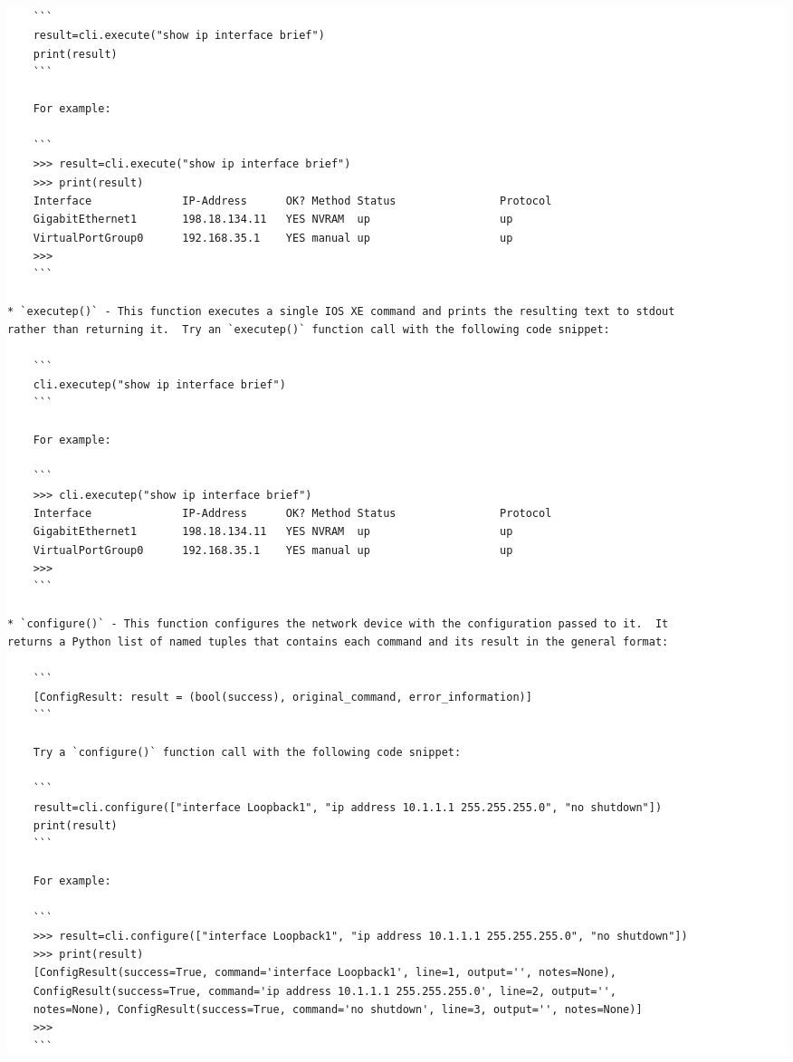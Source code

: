         ```
        result=cli.execute("show ip interface brief")
        print(result)
        ```
        
        For example:
        
        ```
        >>> result=cli.execute("show ip interface brief")
        >>> print(result)
        Interface              IP-Address      OK? Method Status                Protocol
        GigabitEthernet1       198.18.134.11   YES NVRAM  up                    up      
        VirtualPortGroup0      192.168.35.1    YES manual up                    up
        >>>
        ```
    
    * `executep()` - This function executes a single IOS XE command and prints the resulting text to stdout
    rather than returning it.  Try an `executep()` function call with the following code snippet:
        
        ```
        cli.executep("show ip interface brief")
        ```
        
        For example:
        
        ```
        >>> cli.executep("show ip interface brief")
        Interface              IP-Address      OK? Method Status                Protocol
        GigabitEthernet1       198.18.134.11   YES NVRAM  up                    up
        VirtualPortGroup0      192.168.35.1    YES manual up                    up
        >>>
        ```
    
    * `configure()` - This function configures the network device with the configuration passed to it.  It 
    returns a Python list of named tuples that contains each command and its result in the general format:
        
        ```
        [ConfigResult: result = (bool(success), original_command, error_information)]
        ```
        
        Try a `configure()` function call with the following code snippet:
        
        ```
        result=cli.configure(["interface Loopback1", "ip address 10.1.1.1 255.255.255.0", "no shutdown"])
        print(result)
        ```
        
        For example:
        
        ```
        >>> result=cli.configure(["interface Loopback1", "ip address 10.1.1.1 255.255.255.0", "no shutdown"])
        >>> print(result)
        [ConfigResult(success=True, command='interface Loopback1', line=1, output='', notes=None),
        ConfigResult(success=True, command='ip address 10.1.1.1 255.255.255.0', line=2, output='',
        notes=None), ConfigResult(success=True, command='no shutdown', line=3, output='', notes=None)]
        >>>
        ```
    
